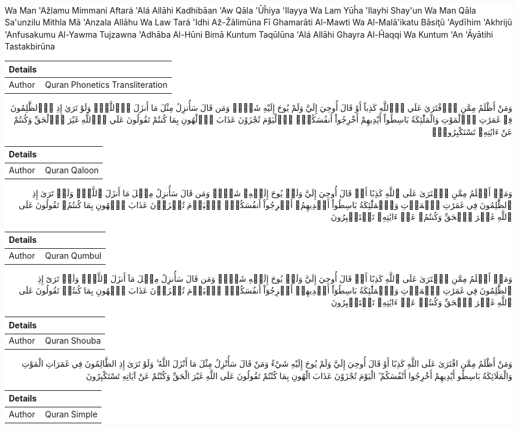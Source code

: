 
<div dir="ltr" lang="ar" style={{fontSize:'larger',backgroundColor:'#f8f9fa',padding:20}}>
Wa Man 'Ažlamu Mimmani Aftará 'Alá Allāhi Kadhibāan 'Aw Qāla 'Ūĥiya 'Ilayya Wa Lam Yūĥa 'Ilayhi Shay'un Wa Man Qāla Sa'unzilu Mithla Mā 'Anzala Allāhu Wa Law Tará 'Idhi Až-Žālimūna Fī Ghamarāti Al-Mawti Wa Al-Malā'ikatu Bāsiţū 'Aydīhim 'Akhrijū 'Anfusakumu Al-Yawma Tujzawna 'Adhāba Al-Hūni Bimā Kuntum Taqūlūna 'Alá Allāhi Ghayra Al-Ĥaqqi Wa Kuntum 'An 'Āyātihi Tastakbirūna
</div>
<div style={{backgroundColor:'#f8f9fa',padding:20, marginBottom: 10}}><table> <thead> <tr> <th>Details</th> <th></th> </tr> </thead> <tbody> <tr><td>Author</td><td>Quran Phonetics Transliteration</td></tr></tbody></table></div>


<div dir="rtl" lang="ar" style={{fontSize:'larger',backgroundColor:'#f8f9fa',padding:20}}>
وَمَنْ أَظْلَمُ مِمَّنِ اِ۪فْتَرَيٰ عَلَي اَ۬للَّهِ كَذِباً أَوْ قَالَ أُوحِيَ إِلَيَّ وَلَمْ يُوحَ إِلَيْهِ شَےْءࣱ وَمَن قَالَ سَأُنزِلُ مِثْلَ مَا أَنزَلَ اَ۬للَّهُۖ وَلَوْ تَرَيٰ إِذِ اِ۬لظَّٰلِمُونَ فِے غَمَرَٰتِ اِ۬لْمَوْتِ وَالْمَلَٰٓئِكَةُ بَاسِطُواْ أَيْدِيهِمْ أَخْرِجُواْ أَنفُسَكُمُۖ اُ۬لْيَوْمَ تُجْزَوْنَ عَذَابَ اَ۬لْهُونِ بِمَا كُنتُمْ تَقُولُونَ عَلَي اَ۬للَّهِ غَيْرَ اَ۬لْحَقِّ وَكُنتُمْ عَنْ ءَايَٰتِهِۦ تَسْتَكْبِرُونَۖ‏
</div>
<div style={{backgroundColor:'#f8f9fa',padding:20, marginBottom: 10}}><table> <thead> <tr> <th>Details</th> <th></th> </tr> </thead> <tbody> <tr><td>Author</td><td>Quran Qaloon</td></tr></tbody></table></div>


<div dir="rtl" lang="ar" style={{fontSize:'larger',backgroundColor:'#f8f9fa',padding:20}}>
وَمَنۡ أَظۡلَمُ مِمَّنِ ٱفۡتَرَىٰ عَلَى ٱللَّهِ كَذِبًا أَوۡ قَالَ أُوحِيَ إِلَيَّ وَلَمۡ يُوحَ إِلَيۡهِۦ شَيۡءࣱ وَمَن قَالَ سَأُنزِلُ مِثۡلَ مَا أَنزَلَ ٱللَّهُۗ وَلَوۡ تَرَىٰ إِذِ ٱلظَّٰلِمُونَ فِي غَمَرَٰتِ ٱلۡمَوۡتِ وَٱلۡمَلَٰٓئِكَةُ بَاسِطُواْ أَيۡدِيهِمُۥ أَخۡرِجُواْ أَنفُسَكُمُۖ ٱلۡيَوۡمَ تُجۡزَوۡنَ عَذَابَ ٱلۡهُونِ بِمَا كُنتُمُۥ تَقُولُونَ عَلَى ٱللَّهِ غَيۡرَ ٱلۡحَقِّ وَكُنتُمُۥ عَنۡ ءَايَٰتِهِۦ تَسۡتَكۡبِرُونَ
</div>
<div style={{backgroundColor:'#f8f9fa',padding:20, marginBottom: 10}}><table> <thead> <tr> <th>Details</th> <th></th> </tr> </thead> <tbody> <tr><td>Author</td><td>Quran Qumbul</td></tr></tbody></table></div>


<div dir="rtl" lang="ar" style={{fontSize:'larger',backgroundColor:'#f8f9fa',padding:20}}>
وَمَنۡ أَظۡلَمُ مِمَّنِ ٱفۡتَرَىٰ عَلَى ٱللَّهِ كَذِبًا أَوۡ قَالَ أُوحِيَ إِلَيَّ وَلَمۡ يُوحَ إِلَيۡهِ شَيۡءࣱ وَمَن قَالَ سَأُنزِلُ مِثۡلَ مَآ أَنزَلَ ٱللَّهُۗ وَلَوۡ تَرَىٰٓ إِذِ ٱلظَّٰلِمُونَ فِي غَمَرَٰتِ ٱلۡمَوۡتِ وَٱلۡمَلَٰٓئِكَةُ بَاسِطُوٓاْ أَيۡدِيهِمۡ أَخۡرِجُوٓاْ أَنفُسَكُمُۖ ٱلۡيَوۡمَ تُجۡزَوۡنَ عَذَابَ ٱلۡهُونِ بِمَا كُنتُمۡ تَقُولُونَ عَلَى ٱللَّهِ غَيۡرَ ٱلۡحَقِّ وَكُنتُمۡ عَنۡ ءَايَٰتِهِۦ تَسۡتَكۡبِرُونَ
</div>
<div style={{backgroundColor:'#f8f9fa',padding:20, marginBottom: 10}}><table> <thead> <tr> <th>Details</th> <th></th> </tr> </thead> <tbody> <tr><td>Author</td><td>Quran Shouba</td></tr></tbody></table></div>


<div dir="rtl" lang="ar" style={{fontSize:'larger',backgroundColor:'#f8f9fa',padding:20}}>
وَمَنْ أَظْلَمُ مِمَّنِ افْتَرَىٰ عَلَى اللَّهِ كَذِبًا أَوْ قَالَ أُوحِيَ إِلَيَّ وَلَمْ يُوحَ إِلَيْهِ شَيْءٌ وَمَنْ قَالَ سَأُنْزِلُ مِثْلَ مَا أَنْزَلَ اللَّهُ ۗ وَلَوْ تَرَىٰ إِذِ الظَّالِمُونَ فِي غَمَرَاتِ الْمَوْتِ وَالْمَلَائِكَةُ بَاسِطُو أَيْدِيهِمْ أَخْرِجُوا أَنْفُسَكُمُ ۖ الْيَوْمَ تُجْزَوْنَ عَذَابَ الْهُونِ بِمَا كُنْتُمْ تَقُولُونَ عَلَى اللَّهِ غَيْرَ الْحَقِّ وَكُنْتُمْ عَنْ آيَاتِهِ تَسْتَكْبِرُونَ
</div>
<div style={{backgroundColor:'#f8f9fa',padding:20, marginBottom: 10}}><table> <thead> <tr> <th>Details</th> <th></th> </tr> </thead> <tbody> <tr><td>Author</td><td>Quran Simple</td></tr></tbody></table></div>

